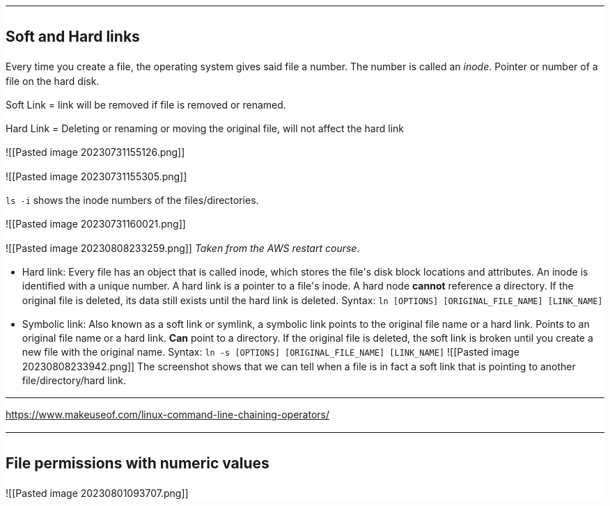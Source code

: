 
---
## Soft and Hard links

Every time you create a file, the operating system gives said file a number. The number is called an *inode*. Pointer or number of a file on the hard disk.

Soft Link = link will be removed if file is removed or renamed.

Hard Link = Deleting or renaming or moving the original file, will not affect the hard link

![[Pasted image 20230731155126.png]]

![[Pasted image 20230731155305.png]]

`ls -i` shows the inode numbers of the files/directories.

![[Pasted image 20230731160021.png]]




![[Pasted image 20230808233259.png]]
*Taken from the AWS restart course.*

- Hard link: Every file has an object that is called inode, which stores the file's disk block locations and attributes. An inode is identified with a unique number. A hard link is a pointer to a file's inode.
	A hard node **cannot** reference a directory.
		If the original file is deleted, its data still exists until the hard link is deleted.
	Syntax: `ln [OPTIONS] [ORIGINAL_FILE_NAME] [LINK_NAME]`



- Symbolic link: Also known as a soft link or symlink, a symbolic link points to the original file name or a hard link.
	Points to an original file name or a hard link.
	**Can** point to a directory.
	If the original file is deleted, the soft link is broken until you create a new file with the original name.
		Syntax: `ln -s [OPTIONS] [ORIGINAL_FILE_NAME] [LINK_NAME]` 
![[Pasted image 20230808233942.png]]
The screenshot shows that we can tell when a file is in fact a soft link that is pointing to another file/directory/hard link.

---
https://www.makeuseof.com/linux-command-line-chaining-operators/


---

## File permissions with numeric values
![[Pasted image 20230801093707.png]]
